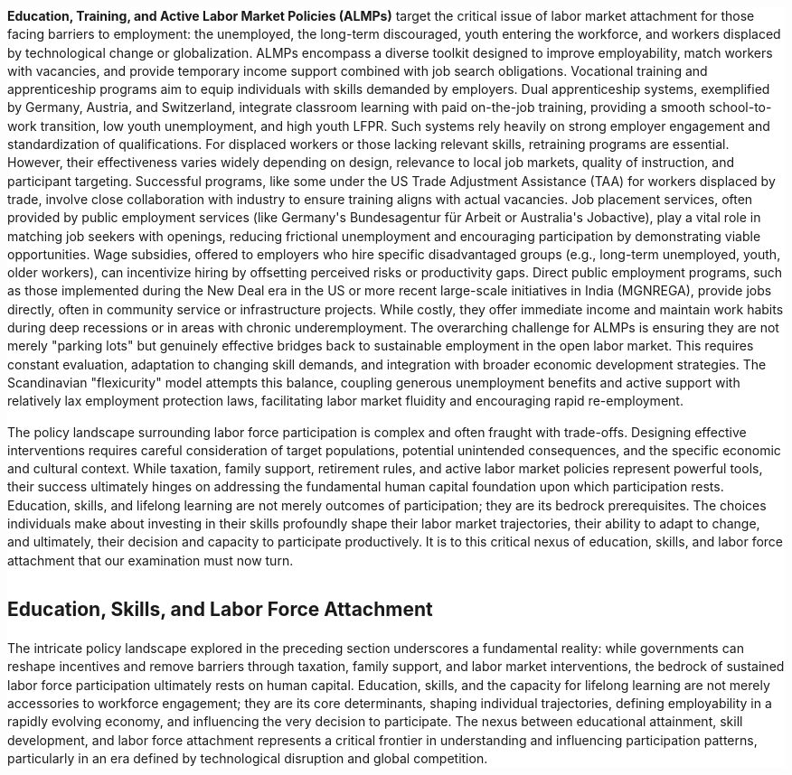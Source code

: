 **Education, Training, and Active Labor Market Policies (ALMPs)** target the critical issue of labor market attachment for those facing barriers to employment: the unemployed, the long-term discouraged, youth entering the workforce, and workers displaced by technological change or globalization. ALMPs encompass a diverse toolkit designed to improve employability, match workers with vacancies, and provide temporary income support combined with job search obligations. Vocational training and apprenticeship programs aim to equip individuals with skills demanded by employers. Dual apprenticeship systems, exemplified by Germany, Austria, and Switzerland, integrate classroom learning with paid on-the-job training, providing a smooth school-to-work transition, low youth unemployment, and high youth LFPR. Such systems rely heavily on strong employer engagement and standardization of qualifications. For displaced workers or those lacking relevant skills, retraining programs are essential. However, their effectiveness varies widely depending on design, relevance to local job markets, quality of instruction, and participant targeting. Successful programs, like some under the US Trade Adjustment Assistance (TAA) for workers displaced by trade, involve close collaboration with industry to ensure training aligns with actual vacancies. Job placement services, often provided by public employment services (like Germany's Bundesagentur für Arbeit or Australia's Jobactive), play a vital role in matching job seekers with openings, reducing frictional unemployment and encouraging participation by demonstrating viable opportunities. Wage subsidies, offered to employers who hire specific disadvantaged groups (e.g., long-term unemployed, youth, older workers), can incentivize hiring by offsetting perceived risks or productivity gaps. Direct public employment programs, such as those implemented during the New Deal era in the US or more recent large-scale initiatives in India (MGNREGA), provide jobs directly, often in community service or infrastructure projects. While costly, they offer immediate income and maintain work habits during deep recessions or in areas with chronic underemployment. The overarching challenge for ALMPs is ensuring they are not merely "parking lots" but genuinely effective bridges back to sustainable employment in the open labor market. This requires constant evaluation, adaptation to changing skill demands, and integration with broader economic development strategies. The Scandinavian "flexicurity" model attempts this balance, coupling generous unemployment benefits and active support with relatively lax employment protection laws, facilitating labor market fluidity and encouraging rapid re-employment.

The policy landscape surrounding labor force participation is complex and often fraught with trade-offs. Designing effective interventions requires careful consideration of target populations, potential unintended consequences, and the specific economic and cultural context. While taxation, family support, retirement rules, and active labor market policies represent powerful tools, their success ultimately hinges on addressing the fundamental human capital foundation upon which participation rests. Education, skills, and lifelong learning are not merely outcomes of participation; they are its bedrock prerequisites. The choices individuals make about investing in their skills profoundly shape their labor market trajectories, their ability to adapt to change, and ultimately, their decision and capacity to participate productively. It is to this critical nexus of education, skills, and labor force attachment that our examination must now turn.

## Education, Skills, and Labor Force Attachment

The intricate policy landscape explored in the preceding section underscores a fundamental reality: while governments can reshape incentives and remove barriers through taxation, family support, and labor market interventions, the bedrock of sustained labor force participation ultimately rests on human capital. Education, skills, and the capacity for lifelong learning are not merely accessories to workforce engagement; they are its core determinants, shaping individual trajectories, defining employability in a rapidly evolving economy, and influencing the very decision to participate. The nexus between educational attainment, skill development, and labor force attachment represents a critical frontier in understanding and influencing participation patterns, particularly in an era defined by technological disruption and global competition.
